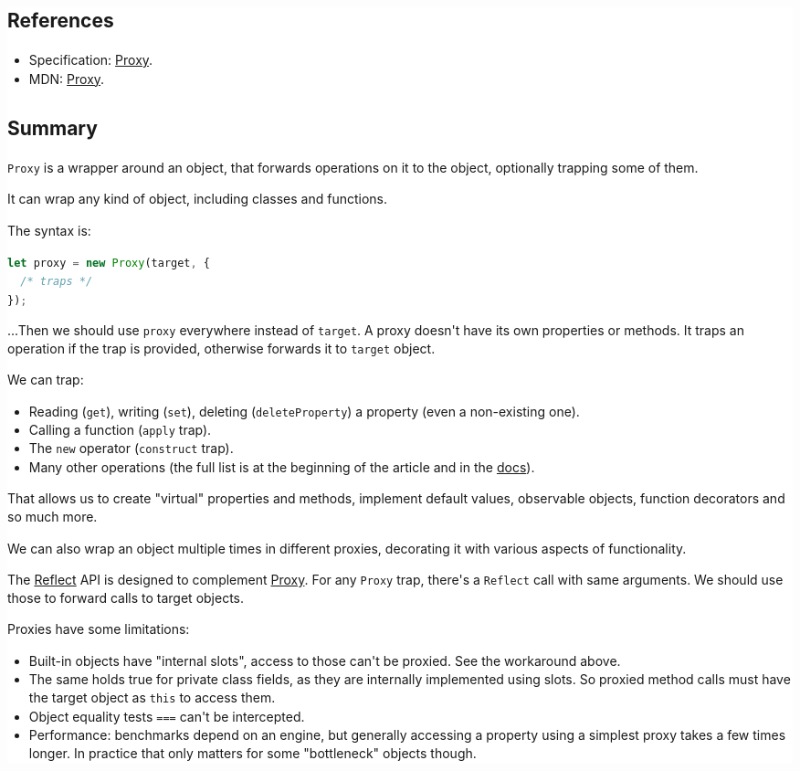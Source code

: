 ## References

- Specification: [Proxy](https://tc39.es/ecma262/#sec-proxy-object-internal-methods-and-internal-slots).
- MDN: [Proxy](mdn:/JavaScript/Reference/Global_Objects/Proxy).

## Summary

`Proxy` is a wrapper around an object, that forwards operations on it to the object, optionally trapping some of them.

It can wrap any kind of object, including classes and functions.

The syntax is:

```js
let proxy = new Proxy(target, {
  /* traps */
});
```

...Then we should use `proxy` everywhere instead of `target`. A proxy doesn't have its own properties or methods. It traps an operation if the trap is provided, otherwise forwards it to `target` object.

We can trap:
- Reading (`get`), writing (`set`), deleting (`deleteProperty`) a property (even a non-existing one).
- Calling a function (`apply` trap).
- The `new` operator (`construct` trap).
- Many other operations (the full list is at the beginning of the article and in the [docs](mdn:/JavaScript/Reference/Global_Objects/Proxy)).

That allows us to create "virtual" properties and methods, implement default values, observable objects, function decorators and so much more.

We can also wrap an object multiple times in different proxies, decorating it with various aspects of functionality.

The [Reflect](mdn:/JavaScript/Reference/Global_Objects/Reflect) API is designed to complement [Proxy](mdn:/JavaScript/Reference/Global_Objects/Proxy). For any `Proxy` trap, there's a `Reflect` call with same arguments. We should use those to forward calls to target objects.

Proxies have some limitations:

- Built-in objects have "internal slots", access to those can't be proxied. See the workaround above.
- The same holds true for private class fields, as they are internally implemented using slots. So proxied method calls must have the target object as `this` to access them.
- Object equality tests `===` can't be intercepted.
- Performance: benchmarks depend on an engine, but generally accessing a property using a simplest proxy takes a few times longer. In practice that only matters for some "bottleneck" objects though.
